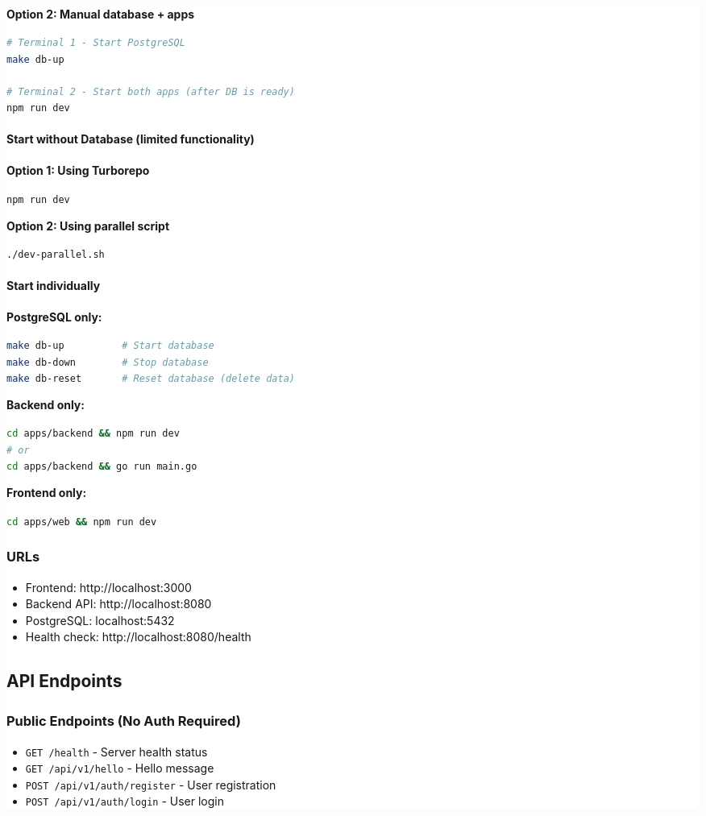 **Option 2: Manual database + apps**
```bash
# Terminal 1 - Start PostgreSQL
make db-up

# Terminal 2 - Start both apps (after DB is ready)
npm run dev
```

#### Start without Database (limited functionality)

**Option 1: Using Turborepo**
```bash
npm run dev
```

**Option 2: Using parallel script**
```bash
./dev-parallel.sh
```

#### Start individually

**PostgreSQL only:**
```bash
make db-up          # Start database
make db-down        # Stop database
make db-reset       # Reset database (delete data)
```

**Backend only:**
```bash
cd apps/backend && npm run dev
# or
cd apps/backend && go run main.go
```

**Frontend only:**
```bash
cd apps/web && npm run dev
```

### URLs
- Frontend: http://localhost:3000
- Backend API: http://localhost:8080
- PostgreSQL: localhost:5432
- Health check: http://localhost:8080/health

## API Endpoints

### Public Endpoints (No Auth Required)
- `GET /health` - Server health status
- `GET /api/v1/hello` - Hello message
- `POST /api/v1/auth/register` - User registration
- `POST /api/v1/auth/login` - User login

